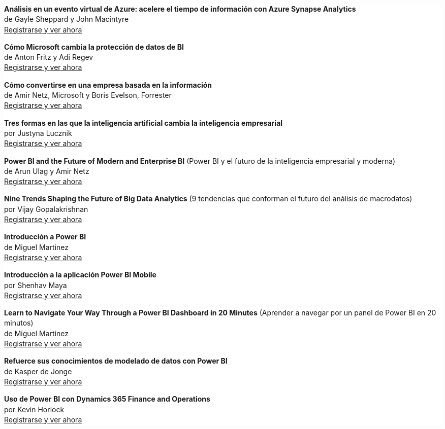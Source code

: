 **Análisis en un evento virtual de Azure: acelere el tiempo de información con Azure Synapse Analytics**  
de Gayle Sheppard y John Macintyre  
[Registrarse y ver ahora](https://info.microsoft.com/Analytics-in-Azure-virtual-event-Accelerate-Time-to-Insight-with-Azure-Synapse-Analytics-On-Demand-Registration.html)

**Cómo Microsoft cambia la protección de datos de BI**  
de Anton Fritz y Adi Regev  
[Registrarse y ver ahora](https://info.microsoft.com/ww-landing-How-Microsoft-Is-Changing-BI-Data-Protection.html?lcid=EN-US)

**Cómo convertirse en una empresa basada en la información**  
de Amir Netz, Microsoft y Boris Evelson, Forrester  
[Registrarse y ver ahora](https://info.microsoft.com/ww-landing-how-to-become-an-insights-driven-business.html?lcid=en-us)

**Tres formas en las que la inteligencia artificial cambia la inteligencia empresarial**  
por Justyna Lucznik  
[Registrarse y ver ahora](https://info.microsoft.com/ww-landing-Three-Ways-AI-Is-Changing-BI.html?lcid=EN-US&ocid=mkto_eml_EM581230A1LA1)

**Power BI and the Future of Modern and Enterprise BI** (Power BI y el futuro de la inteligencia empresarial y moderna)  
de Arun Ulag y Amir Netz  
[Registrarse y ver ahora](https://info.microsoft.com/ww-landing-The-Future-of-Modern-and-Enterprise-BI-video.html?LCID=EN-US)

**Nine Trends Shaping the Future of Big Data Analytics** (9 tendencias que conforman el futuro del análisis de macrodatos)  
por Vijay Gopalakrishnan  
[Registrarse y ver ahora](https://info.microsoft.com/ww-landing-Nine-Trends-Shaping-the-Future-of-Big-Data-Analytics.html?Lcid=EN-US)

**Introducción a Power BI**  
de Miguel Martinez  
[Registrarse y ver ahora](https://info.microsoft.com/getting-started-with-power-bi-ondemand.html?Is=Website)

**Introducción a la aplicación Power BI Mobile**  
por Shenhav Maya  
[Registrarse y ver ahora](https://info.microsoft.com/ww-Landing-Getting-Started-with-the-Power-BI-Mobile-App-Video.html?LCID=EN-US)

**Learn to Navigate Your Way Through a Power BI Dashboard in 20 Minutes** (Aprender a navegar por un panel de Power BI en 20 minutos)  
de Miguel Martinez  
[Registrarse y ver ahora](https://info.microsoft.com/powerbi-dashboard-in-20-min.html?Is=Website)

**Refuerce sus conocimientos de modelado de datos con Power BI**  
de Kasper de Jonge  
[Registrarse y ver ahora](https://info.microsoft.com/Strengthen-Your-Data-Modeling-Skills-with-PowerBI-Registration.html?Is=Website)

**Uso de Power BI con Dynamics 365 Finance and Operations**  
por Kevin Horlock  
[Registrarse y ver ahora](https://info.microsoft.com/ww-landing-Using-Power-BI-with-Dynamics-365-Finance-and-Operations.html?LCID=EN-US)
